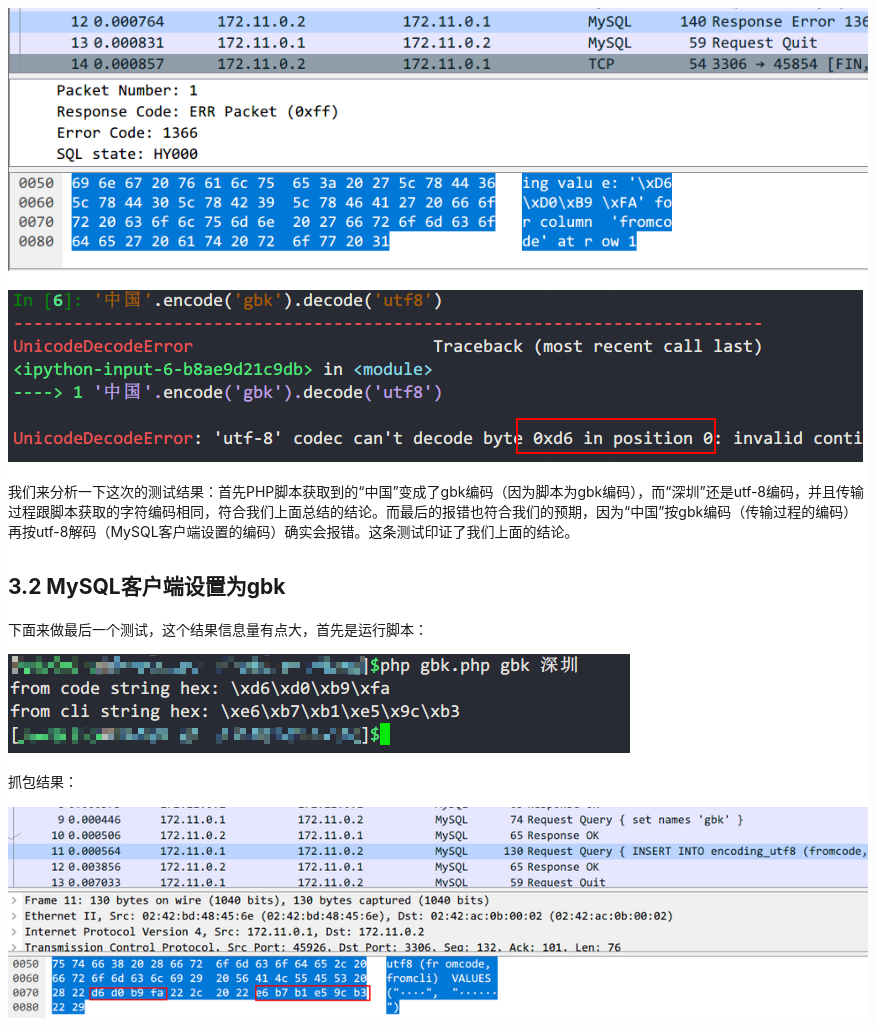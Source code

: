 ![mysql-encoding/Untitled%208.png](mysql-encoding/Untitled%208.png)

![mysql-encoding/Untitled%209.png](mysql-encoding/Untitled%209.png)

我们来分析一下这次的测试结果：首先PHP脚本获取到的“中国”变成了gbk编码（因为脚本为gbk编码），而“深圳”还是utf-8编码，并且传输过程跟脚本获取的字符编码相同，符合我们上面总结的结论。而最后的报错也符合我们的预期，因为“中国”按gbk编码（传输过程的编码）再按utf-8解码（MySQL客户端设置的编码）确实会报错。这条测试印证了我们上面的结论。

## 3.2 MySQL客户端设置为gbk

下面来做最后一个测试，这个结果信息量有点大，首先是运行脚本：

![mysql-encoding/Untitled%2010.png](mysql-encoding/Untitled%2010.png)

抓包结果：

![mysql-encoding/Untitled%2011.png](mysql-encoding/Untitled%2011.png)
